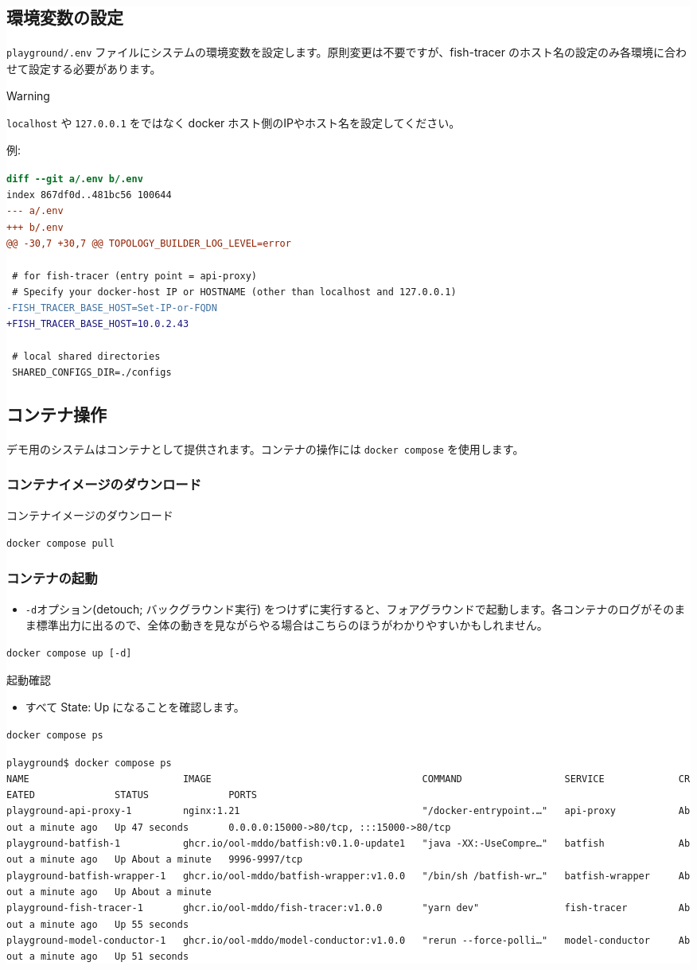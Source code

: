 ## 環境変数の設定

`playground/.env` ファイルにシステムの環境変数を設定します。原則変更は不要ですが、fish-tracer のホスト名の設定のみ各環境に合わせて設定する必要があります。

> [!WARNING]
> `localhost` や `127.0.0.1` をではなく docker ホスト側のIPやホスト名を設定してください。

例:

```diff
diff --git a/.env b/.env
index 867df0d..481bc56 100644
--- a/.env
+++ b/.env
@@ -30,7 +30,7 @@ TOPOLOGY_BUILDER_LOG_LEVEL=error
 
 # for fish-tracer (entry point = api-proxy)
 # Specify your docker-host IP or HOSTNAME (other than localhost and 127.0.0.1)
-FISH_TRACER_BASE_HOST=Set-IP-or-FQDN
+FISH_TRACER_BASE_HOST=10.0.2.43
 
 # local shared directories
 SHARED_CONFIGS_DIR=./configs
```

## コンテナ操作

デモ用のシステムはコンテナとして提供されます。コンテナの操作には `docker compose` を使用します。

### コンテナイメージのダウンロード

コンテナイメージのダウンロード

```shell
docker compose pull
```

### コンテナの起動

- `-d`オプション(detouch; バックグラウンド実行) をつけずに実行すると、フォアグラウンドで起動します。各コンテナのログがそのまま標準出力に出るので、全体の動きを見ながらやる場合はこちらのほうがわかりやすいかもしれません。

```shell
docker compose up [-d]
```

起動確認

- すべて State: Up になることを確認します。

```shell
docker compose ps
```

```
playground$ docker compose ps
NAME                           IMAGE                                     COMMAND                  SERVICE             CREATED              STATUS              PORTS
playground-api-proxy-1         nginx:1.21                                "/docker-entrypoint.…"   api-proxy           About a minute ago   Up 47 seconds       0.0.0.0:15000->80/tcp, :::15000->80/tcp
playground-batfish-1           ghcr.io/ool-mddo/batfish:v0.1.0-update1   "java -XX:-UseCompre…"   batfish             About a minute ago   Up About a minute   9996-9997/tcp
playground-batfish-wrapper-1   ghcr.io/ool-mddo/batfish-wrapper:v1.0.0   "/bin/sh /batfish-wr…"   batfish-wrapper     About a minute ago   Up About a minute   
playground-fish-tracer-1       ghcr.io/ool-mddo/fish-tracer:v1.0.0       "yarn dev"               fish-tracer         About a minute ago   Up 55 seconds       
playground-model-conductor-1   ghcr.io/ool-mddo/model-conductor:v1.0.0   "rerun --force-polli…"   model-conductor     About a minute ago   Up 51 seconds       
```